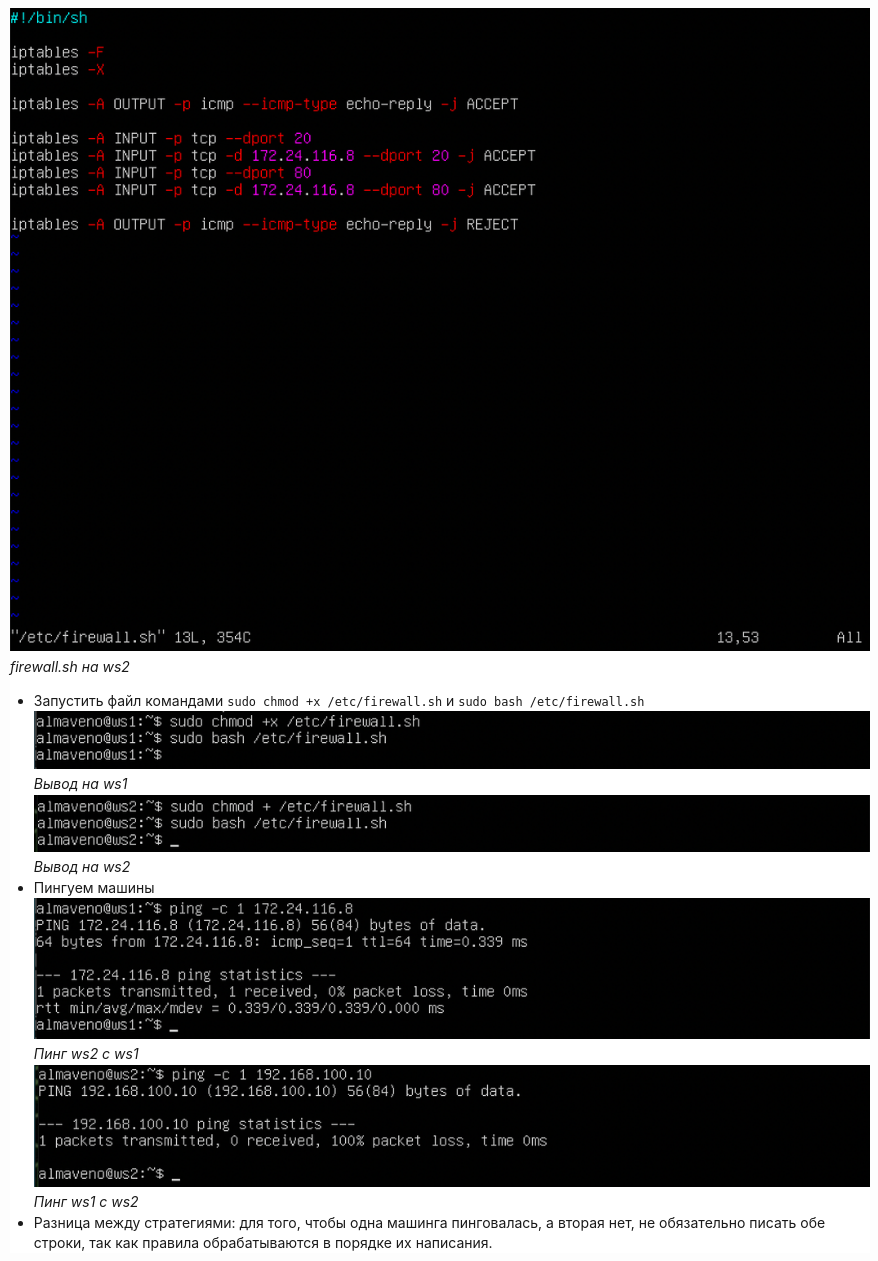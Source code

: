  ![firewall.sh на ws2](pictures/29.png)<br>*firewall.sh на ws2*<br>
 * Запустить файл командами `sudo chmod +x /etc/firewall.sh` и `sudo bash /etc/firewall.sh`
 ![Вывод на ws1](pictures/30.png)<br>*Вывод на ws1*<br>
 ![Вывод на ws2](pictures/31.png)<br>*Вывод на ws2*<br>
 * Пингуем машины
 ![Пинг ws2 с ws1](pictures/32.png)<br>*Пинг ws2 с ws1*<br>
 ![Пинг ws1 с ws2](pictures/33.png)<br>*Пинг ws1 с ws2*<br>
 * Разница между стратегиями: для того, чтобы одна машинга пинговалась, а вторая нет, не обязательно писать обе строки, так как правила обрабатываются в порядке их написания.